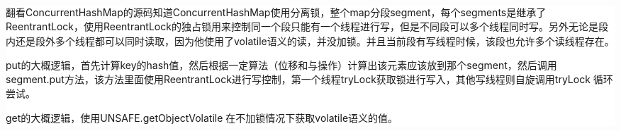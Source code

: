翻看ConcurrentHashMap的源码知道ConcurrentHashMap使用分离锁，整个map分段segment，每个segments是继承了ReentrantLock，使用ReentrantLock的独占锁用来控制同一个段只能有一个线程进行写，但是不同段可以多个线程同时写。另外无论是段内还是段外多个线程都可以同时读取，因为他使用了volatile语义的读，并没加锁。并且当前段有写线程时候，该段也允许多个读线程存在。

put的大概逻辑，首先计算key的hash值，然后根据一定算法（位移和与操作）计算出该元素应该放到那个segment，然后调用segment.put方法，该方法里面使用ReentrantLock进行写控制，第一个线程tryLock获取锁进行写入，其他写线程则自旋调用tryLock 循环尝试。

get的大概逻辑，使用UNSAFE.getObjectVolatile 在不加锁情况下获取volatile语义的值。